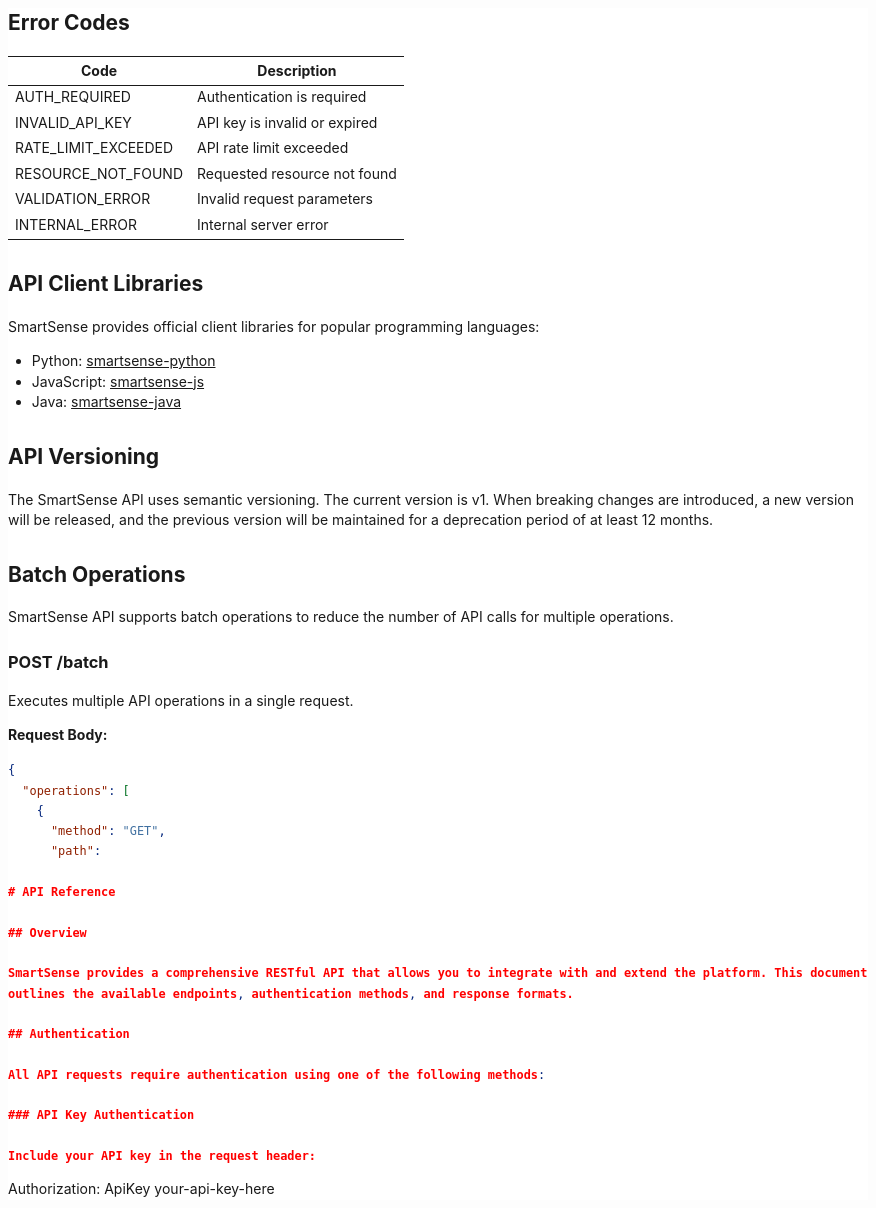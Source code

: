 ## Error Codes

| Code | Description |
|------|-------------|
| AUTH_REQUIRED | Authentication is required |
| INVALID_API_KEY | API key is invalid or expired |
| RATE_LIMIT_EXCEEDED | API rate limit exceeded |
| RESOURCE_NOT_FOUND | Requested resource not found |
| VALIDATION_ERROR | Invalid request parameters |
| INTERNAL_ERROR | Internal server error |

## API Client Libraries

SmartSense provides official client libraries for popular programming languages:

- Python: [smartsense-python](https://github.com/aaronjacobs-chelt/smartsense-python)
- JavaScript: [smartsense-js](https://github.com/aaronjacobs-chelt/smartsense-js) 
- Java: [smartsense-java](https://github.com/aaronjacobs-chelt/smartsense-java)

## API Versioning

The SmartSense API uses semantic versioning. The current version is v1. When breaking changes are introduced, a new version will be released, and the previous version will be maintained for a deprecation period of at least 12 months.

## Batch Operations

SmartSense API supports batch operations to reduce the number of API calls for multiple operations.

### POST /batch

Executes multiple API operations in a single request.

**Request Body:**

```json
{
  "operations": [
    {
      "method": "GET",
      "path":

# API Reference

## Overview

SmartSense provides a comprehensive RESTful API that allows you to integrate with and extend the platform. This document outlines the available endpoints, authentication methods, and response formats.

## Authentication

All API requests require authentication using one of the following methods:

### API Key Authentication

Include your API key in the request header:

```
Authorization: ApiKey your-api-key-here